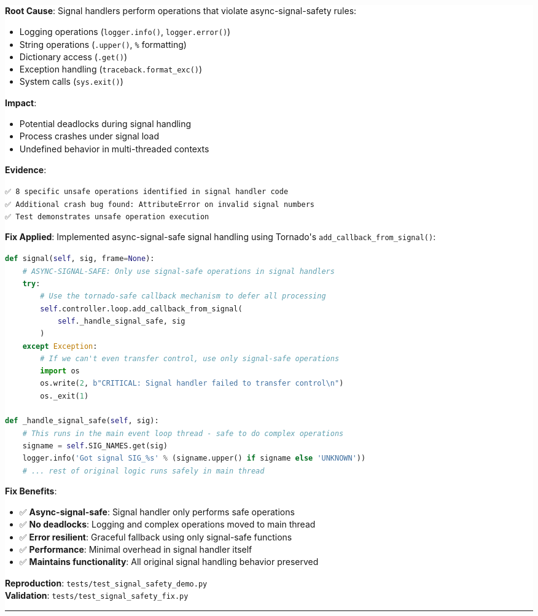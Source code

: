 **Root Cause**:
Signal handlers perform operations that violate async-signal-safety rules:
- Logging operations (`logger.info()`, `logger.error()`)
- String operations (`.upper()`, `%` formatting) 
- Dictionary access (`.get()`)
- Exception handling (`traceback.format_exc()`)
- System calls (`sys.exit()`)

**Impact**:
- Potential deadlocks during signal handling
- Process crashes under signal load
- Undefined behavior in multi-threaded contexts

**Evidence**:
```
✅ 8 specific unsafe operations identified in signal handler code
✅ Additional crash bug found: AttributeError on invalid signal numbers
✅ Test demonstrates unsafe operation execution
```

**Fix Applied**:
Implemented async-signal-safe signal handling using Tornado's `add_callback_from_signal()`:

```python
def signal(self, sig, frame=None):
    # ASYNC-SIGNAL-SAFE: Only use signal-safe operations in signal handlers
    try:
        # Use the tornado-safe callback mechanism to defer all processing
        self.controller.loop.add_callback_from_signal(
            self._handle_signal_safe, sig
        )
    except Exception:
        # If we can't even transfer control, use only signal-safe operations
        import os
        os.write(2, b"CRITICAL: Signal handler failed to transfer control\n")
        os._exit(1)

def _handle_signal_safe(self, sig):
    # This runs in the main event loop thread - safe to do complex operations
    signame = self.SIG_NAMES.get(sig)
    logger.info('Got signal SIG_%s' % (signame.upper() if signame else 'UNKNOWN'))
    # ... rest of original logic runs safely in main thread
```

**Fix Benefits**:
- ✅ **Async-signal-safe**: Signal handler only performs safe operations
- ✅ **No deadlocks**: Logging and complex operations moved to main thread
- ✅ **Error resilient**: Graceful fallback using only signal-safe functions
- ✅ **Performance**: Minimal overhead in signal handler itself
- ✅ **Maintains functionality**: All original signal handling behavior preserved

**Reproduction**: `tests/test_signal_safety_demo.py`  
**Validation**: `tests/test_signal_safety_fix.py`

---
